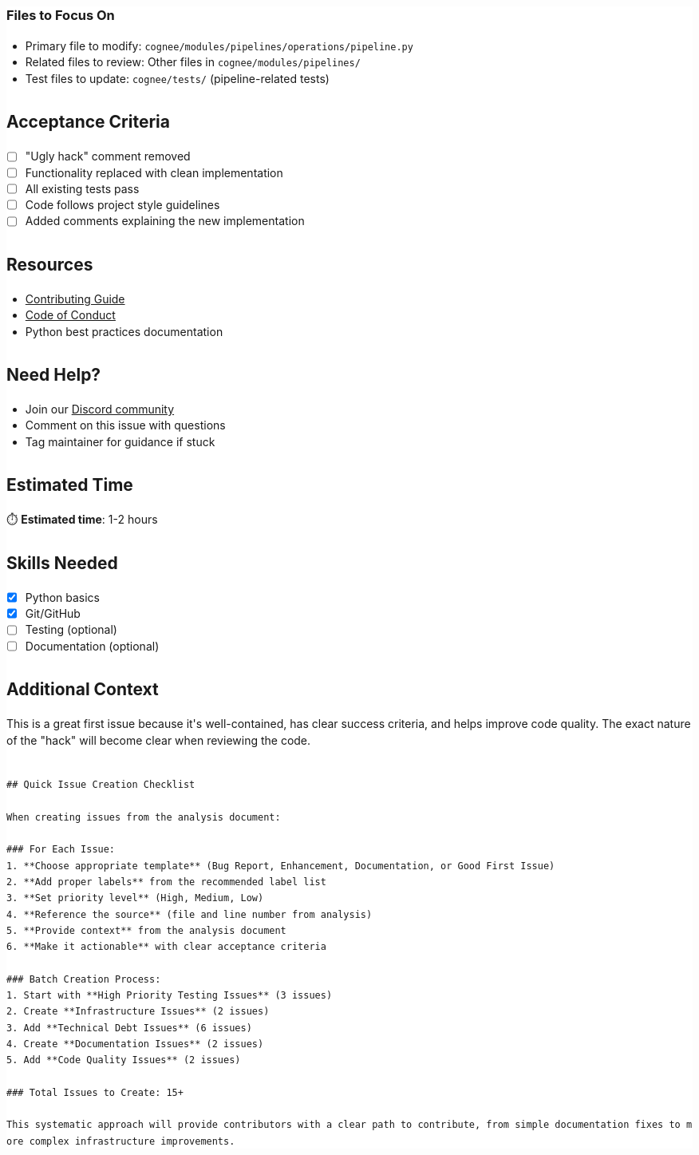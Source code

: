 ### Files to Focus On
- Primary file to modify: `cognee/modules/pipelines/operations/pipeline.py`
- Related files to review: Other files in `cognee/modules/pipelines/`
- Test files to update: `cognee/tests/` (pipeline-related tests)

## Acceptance Criteria
- [ ] "Ugly hack" comment removed
- [ ] Functionality replaced with clean implementation
- [ ] All existing tests pass
- [ ] Code follows project style guidelines
- [ ] Added comments explaining the new implementation

## Resources
- [Contributing Guide](../../CONTRIBUTING.md)
- [Code of Conduct](../../CODE_OF_CONDUCT.md)
- Python best practices documentation

## Need Help?
- Join our [Discord community](https://discord.gg/bcy8xFAtfd)
- Comment on this issue with questions
- Tag maintainer for guidance if stuck

## Estimated Time
⏱️ **Estimated time**: 1-2 hours

## Skills Needed
- [x] Python basics
- [x] Git/GitHub
- [ ] Testing (optional)
- [ ] Documentation (optional)

## Additional Context
This is a great first issue because it's well-contained, has clear success criteria, and helps improve code quality. The exact nature of the "hack" will become clear when reviewing the code.
```

## Quick Issue Creation Checklist

When creating issues from the analysis document:

### For Each Issue:
1. **Choose appropriate template** (Bug Report, Enhancement, Documentation, or Good First Issue)
2. **Add proper labels** from the recommended label list
3. **Set priority level** (High, Medium, Low)
4. **Reference the source** (file and line number from analysis)
5. **Provide context** from the analysis document
6. **Make it actionable** with clear acceptance criteria

### Batch Creation Process:
1. Start with **High Priority Testing Issues** (3 issues)
2. Create **Infrastructure Issues** (2 issues)  
3. Add **Technical Debt Issues** (6 issues)
4. Create **Documentation Issues** (2 issues)
5. Add **Code Quality Issues** (2 issues)

### Total Issues to Create: 15+

This systematic approach will provide contributors with a clear path to contribute, from simple documentation fixes to more complex infrastructure improvements.